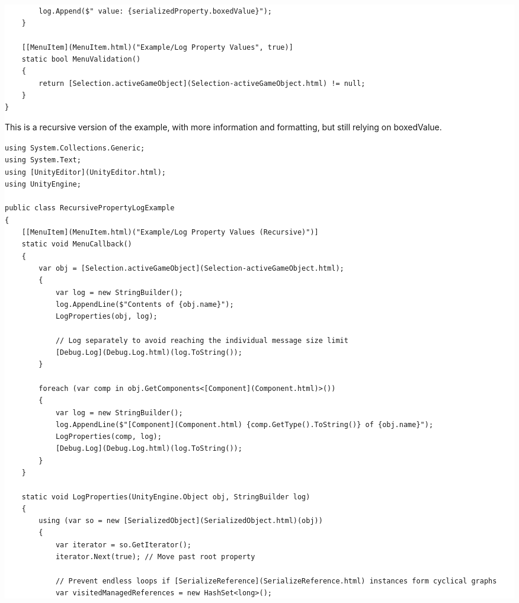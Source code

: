             log.Append($" value: {serializedProperty.boxedValue}");
        }  
      
        [[MenuItem](MenuItem.html)("Example/Log Property Values", true)]
        static bool MenuValidation()
        {
            return [Selection.activeGameObject](Selection-activeGameObject.html) != null;
        }
    }
    

This is a recursive version of the example, with more information and
formatting, but still relying on boxedValue.

    
    
    using System.Collections.Generic;
    using System.Text;
    using [UnityEditor](UnityEditor.html);
    using UnityEngine;  
      
    public class RecursivePropertyLogExample
    {
        [[MenuItem](MenuItem.html)("Example/Log Property Values (Recursive)")]
        static void MenuCallback()
        {
            var obj = [Selection.activeGameObject](Selection-activeGameObject.html);
            {
                var log = new StringBuilder();
                log.AppendLine($"Contents of {obj.name}");
                LogProperties(obj, log);  
      
                // Log separately to avoid reaching the individual message size limit
                [Debug.Log](Debug.Log.html)(log.ToString());
            }  
      
            foreach (var comp in obj.GetComponents<[Component](Component.html)>())
            {
                var log = new StringBuilder();
                log.AppendLine($"[Component](Component.html) {comp.GetType().ToString()} of {obj.name}");
                LogProperties(comp, log);
                [Debug.Log](Debug.Log.html)(log.ToString());
            }
        }  
      
        static void LogProperties(UnityEngine.Object obj, StringBuilder log)
        {
            using (var so = new [SerializedObject](SerializedObject.html)(obj))
            {
                var iterator = so.GetIterator();
                iterator.Next(true); // Move past root property  
      
                // Prevent endless loops if [SerializeReference](SerializeReference.html) instances form cyclical graphs
                var visitedManagedReferences = new HashSet<long>();  
      
